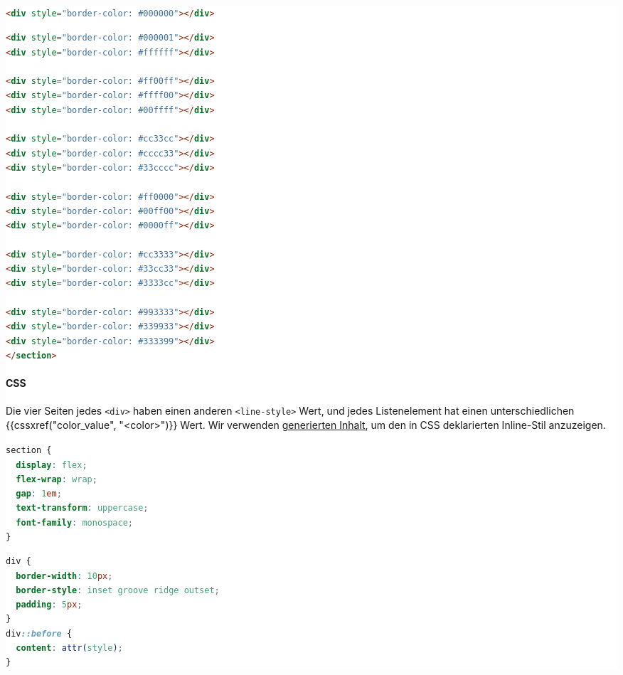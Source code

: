 ```html
<div style="border-color: #000000"></div>
```

```html hidden
<div style="border-color: #000001"></div>
<div style="border-color: #ffffff"></div>

<div style="border-color: #ff00ff"></div>
<div style="border-color: #ffff00"></div>
<div style="border-color: #00ffff"></div>

<div style="border-color: #cc33cc"></div>
<div style="border-color: #cccc33"></div>
<div style="border-color: #33cccc"></div>

<div style="border-color: #ff0000"></div>
<div style="border-color: #00ff00"></div>
<div style="border-color: #0000ff"></div>

<div style="border-color: #cc3333"></div>
<div style="border-color: #33cc33"></div>
<div style="border-color: #3333cc"></div>

<div style="border-color: #993333"></div>
<div style="border-color: #339933"></div>
<div style="border-color: #333399"></div>
</section>
```

#### CSS

Die vier Seiten jedes `<div>` haben einen anderen `<line-style>` Wert, und jedes Listenelement hat einen unterschiedlichen {{cssxref("color_value", "&lt;color>")}} Wert. Wir verwenden [generierten Inhalt](/de/docs/Web/CSS/content), um den in CSS deklarierten Inline-Stil anzuzeigen.

```css hidden
section {
  display: flex;
  flex-wrap: wrap;
  gap: 1em;
  text-transform: uppercase;
  font-family: monospace;
}
```

```css
div {
  border-width: 10px;
  border-style: inset groove ridge outset;
  padding: 5px;
}
div::before {
  content: attr(style);
}
```
